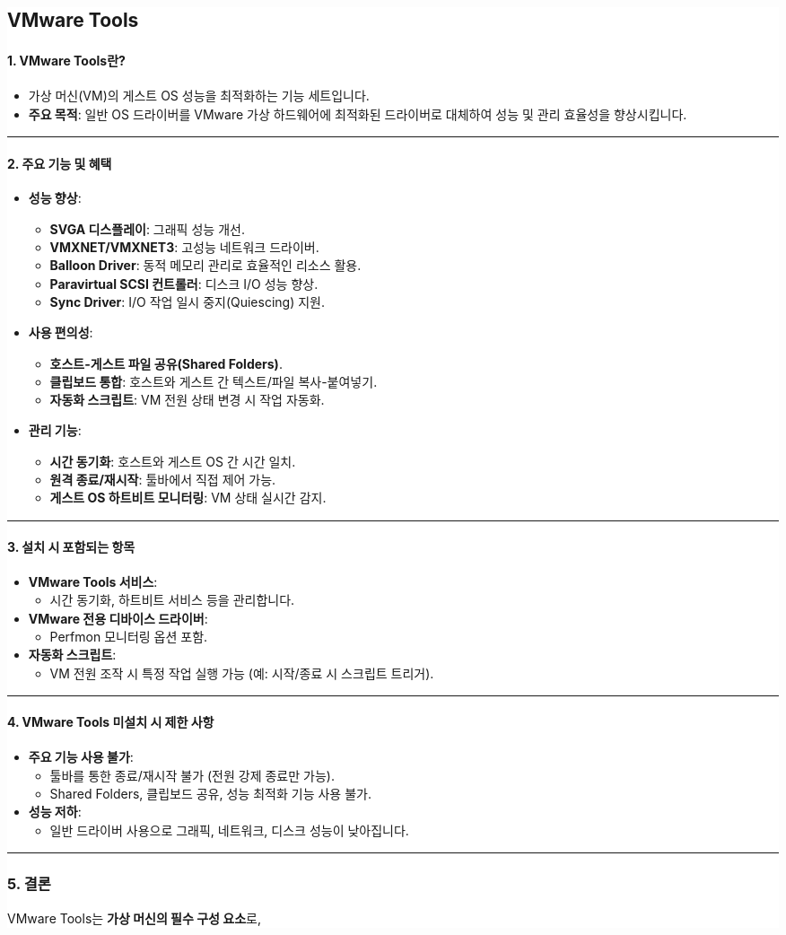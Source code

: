 ## **VMware Tools**  

#### **1. VMware Tools란?**  

- 가상 머신(VM)의 게스트 OS 성능을 최적화하는 기능 세트입니다.  
- **주요 목적**: 일반 OS 드라이버를 VMware 가상 하드웨어에 최적화된 드라이버로 대체하여 성능 및 관리 효율성을 향상시킵니다.  

---

#### **2. 주요 기능 및 혜택**  

- **성능 향상**:  
  - **SVGA 디스플레이**: 그래픽 성능 개선.  
  - **VMXNET/VMXNET3**: 고성능 네트워크 드라이버.  
  - **Balloon Driver**: 동적 메모리 관리로 효율적인 리소스 활용.  
  - **Paravirtual SCSI 컨트롤러**: 디스크 I/O 성능 향상.  
  - **Sync Driver**: I/O 작업 일시 중지(Quiescing) 지원.  

- **사용 편의성**:  
  - **호스트-게스트 파일 공유(Shared Folders)**.  
  - **클립보드 통합**: 호스트와 게스트 간 텍스트/파일 복사-붙여넣기.  
  - **자동화 스크립트**: VM 전원 상태 변경 시 작업 자동화.  

- **관리 기능**:  
  - **시간 동기화**: 호스트와 게스트 OS 간 시간 일치.  
  - **원격 종료/재시작**: 툴바에서 직접 제어 가능.  
  - **게스트 OS 하트비트 모니터링**: VM 상태 실시간 감지.  

---

#### **3. 설치 시 포함되는 항목**  

- **VMware Tools 서비스**:  
  - 시간 동기화, 하트비트 서비스 등을 관리합니다.  
- **VMware 전용 디바이스 드라이버**:  
  - Perfmon 모니터링 옵션 포함.  
- **자동화 스크립트**:  
  - VM 전원 조작 시 특정 작업 실행 가능 (예: 시작/종료 시 스크립트 트리거).  

---

#### **4. VMware Tools 미설치 시 제한 사항**  

- **주요 기능 사용 불가**:  
  - 툴바를 통한 종료/재시작 불가 (전원 강제 종료만 가능).  
  - Shared Folders, 클립보드 공유, 성능 최적화 기능 사용 불가.  
- **성능 저하**:  
  - 일반 드라이버 사용으로 그래픽, 네트워크, 디스크 성능이 낮아집니다.  

---

### **5. 결론**  

VMware Tools는 **가상 머신의 필수 구성 요소**로,  
